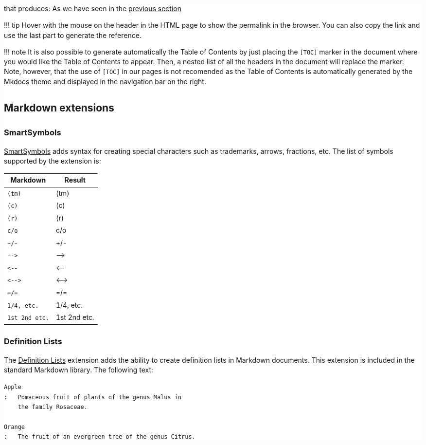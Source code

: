 that produces: As we have seen in the [previous section](#wiki-links)

!!! tip
    Hover with the mouse on the header in the HTML page to show the permalink in the browser.
    You can also copy the link and use the last part to generate the reference.



!!! note
    It is also possible to generate automatically the Table of Contents by just
    placing the `[TOC]` marker in the document where you would like the Table of Contents to appear.
    Then, a nested list of all the headers in the document will replace the marker.
    Note, however, that the use of `[TOC]` in our pages is not recomended as
    the Table of Contents is automatically generated by the Mkdocs theme and displayed
    in the navigation bar on the right.


## Markdown extensions

### SmartSymbols

[SmartSymbols](https://facelessuser.github.io/pymdown-extensions/extensions/smartsymbols/)
adds syntax for creating special characters such as trademarks, arrows, fractions, etc.
The list of symbols supported by the extension is:

Markdown       | Result
-------------- |--------
`(tm)`         | (tm)
`(c)`          | (c)
`(r)`          | (r)
`c/o`          | c/o
`+/-`          | +/-
`-->`          | -->
`<--`          | <--
`<-->`         | <-->
`=/=`          | =/=
`1/4, etc.`    | 1/4, etc.
`1st 2nd etc.` | 1st 2nd etc.


### Definition Lists

The [Definition Lists](https://pythonhosted.org/Markdown/extensions/definition_lists.html) extension 
adds the ability to create definition lists in Markdown documents.
This extension is included in the standard Markdown library.
The following text:

```md
Apple
:   Pomaceous fruit of plants of the genus Malus in
    the family Rosaceae.

Orange
:   The fruit of an evergreen tree of the genus Citrus.
```
